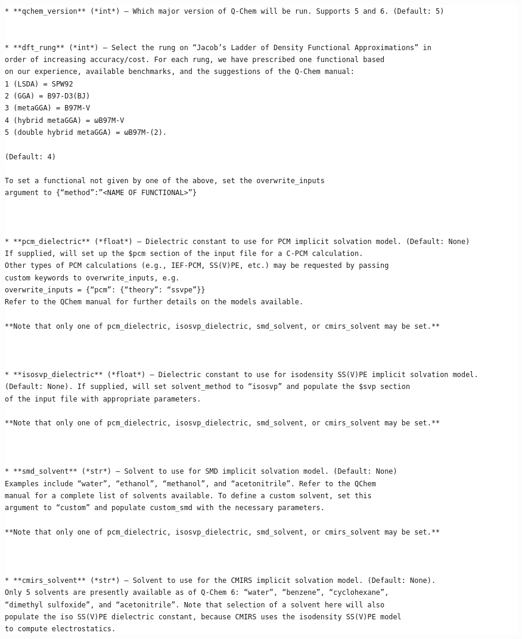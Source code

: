 
    * **qchem_version** (*int*) – Which major version of Q-Chem will be run. Supports 5 and 6. (Default: 5)


    * **dft_rung** (*int*) – Select the rung on “Jacob’s Ladder of Density Functional Approximations” in
    order of increasing accuracy/cost. For each rung, we have prescribed one functional based
    on our experience, available benchmarks, and the suggestions of the Q-Chem manual:
    1 (LSDA) = SPW92
    2 (GGA) = B97-D3(BJ)
    3 (metaGGA) = B97M-V
    4 (hybrid metaGGA) = ωB97M-V
    5 (double hybrid metaGGA) = ωB97M-(2).

    (Default: 4)

    To set a functional not given by one of the above, set the overwrite_inputs
    argument to {“method”:”<NAME OF FUNCTIONAL>”}



    * **pcm_dielectric** (*float*) – Dielectric constant to use for PCM implicit solvation model. (Default: None)
    If supplied, will set up the $pcm section of the input file for a C-PCM calculation.
    Other types of PCM calculations (e.g., IEF-PCM, SS(V)PE, etc.) may be requested by passing
    custom keywords to overwrite_inputs, e.g.
    overwrite_inputs = {“pcm”: {“theory”: “ssvpe”}}
    Refer to the QChem manual for further details on the models available.

    **Note that only one of pcm_dielectric, isosvp_dielectric, smd_solvent, or cmirs_solvent may be set.**



    * **isosvp_dielectric** (*float*) – Dielectric constant to use for isodensity SS(V)PE implicit solvation model.
    (Default: None). If supplied, will set solvent_method to “isosvp” and populate the $svp section
    of the input file with appropriate parameters.

    **Note that only one of pcm_dielectric, isosvp_dielectric, smd_solvent, or cmirs_solvent may be set.**



    * **smd_solvent** (*str*) – Solvent to use for SMD implicit solvation model. (Default: None)
    Examples include “water”, “ethanol”, “methanol”, and “acetonitrile”. Refer to the QChem
    manual for a complete list of solvents available. To define a custom solvent, set this
    argument to “custom” and populate custom_smd with the necessary parameters.

    **Note that only one of pcm_dielectric, isosvp_dielectric, smd_solvent, or cmirs_solvent may be set.**



    * **cmirs_solvent** (*str*) – Solvent to use for the CMIRS implicit solvation model. (Default: None).
    Only 5 solvents are presently available as of Q-Chem 6: “water”, “benzene”, “cyclohexane”,
    “dimethyl sulfoxide”, and “acetonitrile”. Note that selection of a solvent here will also
    populate the iso SS(V)PE dielectric constant, because CMIRS uses the isodensity SS(V)PE model
    to compute electrostatics.
